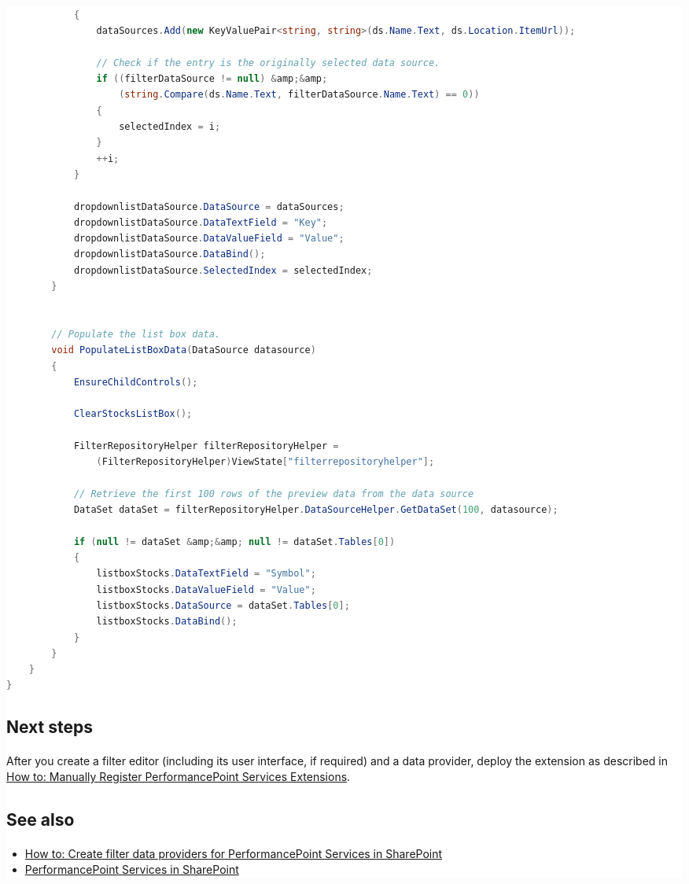 ```csharp
            {
                dataSources.Add(new KeyValuePair<string, string>(ds.Name.Text, ds.Location.ItemUrl));

                // Check if the entry is the originally selected data source.
                if ((filterDataSource != null) &amp;&amp;
                    (string.Compare(ds.Name.Text, filterDataSource.Name.Text) == 0))
                {
                    selectedIndex = i;
                }
                ++i;
            }

            dropdownlistDataSource.DataSource = dataSources;
            dropdownlistDataSource.DataTextField = "Key";
            dropdownlistDataSource.DataValueField = "Value";
            dropdownlistDataSource.DataBind();
            dropdownlistDataSource.SelectedIndex = selectedIndex;
        }


        // Populate the list box data.
        void PopulateListBoxData(DataSource datasource)
        {
            EnsureChildControls();

            ClearStocksListBox();

            FilterRepositoryHelper filterRepositoryHelper =
                (FilterRepositoryHelper)ViewState["filterrepositoryhelper"];

            // Retrieve the first 100 rows of the preview data from the data source
            DataSet dataSet = filterRepositoryHelper.DataSourceHelper.GetDataSet(100, datasource);

            if (null != dataSet &amp;&amp; null != dataSet.Tables[0])
            {
                listboxStocks.DataTextField = "Symbol";
                listboxStocks.DataValueField = "Value";
                listboxStocks.DataSource = dataSet.Tables[0];
                listboxStocks.DataBind();
            }
        }
    }
}
```

## Next steps

After you create a filter editor (including its user interface, if required) and a data provider, deploy the extension as described in  [How to: Manually Register PerformancePoint Services Extensions](https://msdn.microsoft.com/library/3aa6d340-4b05-46b3-9648-2b6e18e04e09%28Office.15%29.aspx).

## See also

- [How to: Create filter data providers for PerformancePoint Services in SharePoint](https://msdn.microsoft.com/library/office/cc159445.aspx)
- [PerformancePoint Services in SharePoint](https://msdn.microsoft.com/library/office/ee559635.aspx)
